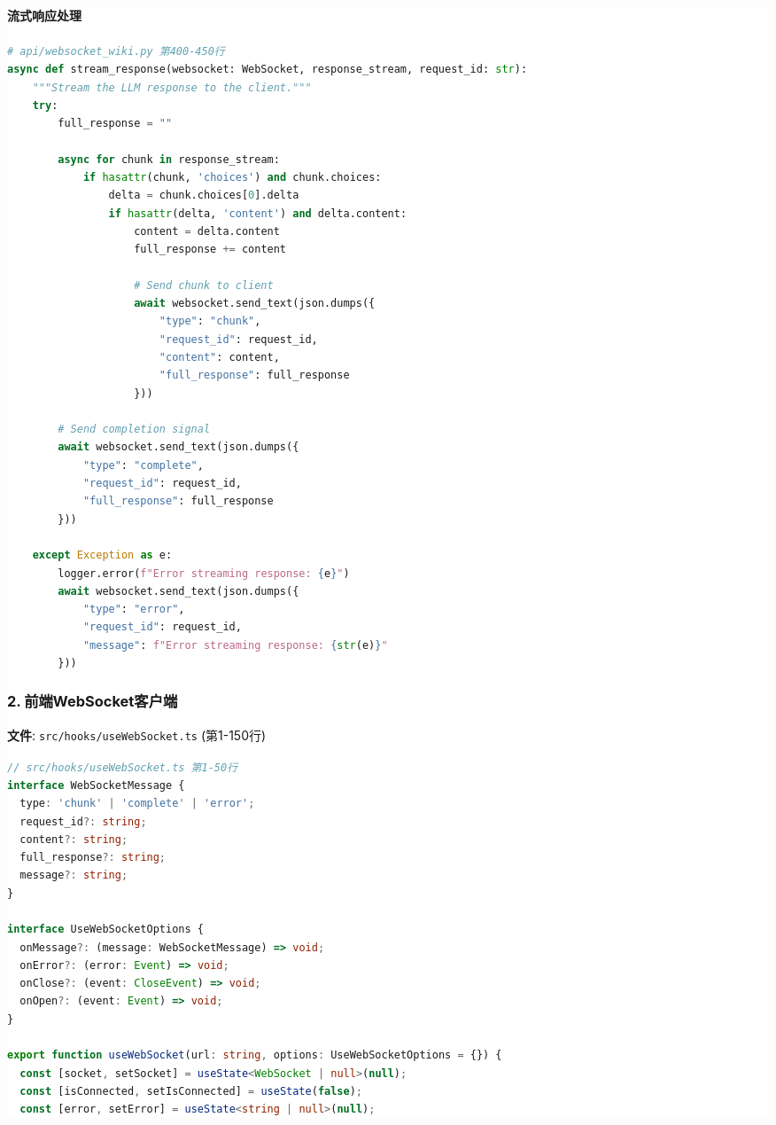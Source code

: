 #### 流式响应处理
```python
# api/websocket_wiki.py 第400-450行
async def stream_response(websocket: WebSocket, response_stream, request_id: str):
    """Stream the LLM response to the client."""
    try:
        full_response = ""

        async for chunk in response_stream:
            if hasattr(chunk, 'choices') and chunk.choices:
                delta = chunk.choices[0].delta
                if hasattr(delta, 'content') and delta.content:
                    content = delta.content
                    full_response += content

                    # Send chunk to client
                    await websocket.send_text(json.dumps({
                        "type": "chunk",
                        "request_id": request_id,
                        "content": content,
                        "full_response": full_response
                    }))

        # Send completion signal
        await websocket.send_text(json.dumps({
            "type": "complete",
            "request_id": request_id,
            "full_response": full_response
        }))

    except Exception as e:
        logger.error(f"Error streaming response: {e}")
        await websocket.send_text(json.dumps({
            "type": "error",
            "request_id": request_id,
            "message": f"Error streaming response: {str(e)}"
        }))
```

### 2. 前端WebSocket客户端

**文件**: `src/hooks/useWebSocket.ts` (第1-150行)

```typescript
// src/hooks/useWebSocket.ts 第1-50行
interface WebSocketMessage {
  type: 'chunk' | 'complete' | 'error';
  request_id?: string;
  content?: string;
  full_response?: string;
  message?: string;
}

interface UseWebSocketOptions {
  onMessage?: (message: WebSocketMessage) => void;
  onError?: (error: Event) => void;
  onClose?: (event: CloseEvent) => void;
  onOpen?: (event: Event) => void;
}

export function useWebSocket(url: string, options: UseWebSocketOptions = {}) {
  const [socket, setSocket] = useState<WebSocket | null>(null);
  const [isConnected, setIsConnected] = useState(false);
  const [error, setError] = useState<string | null>(null);
```